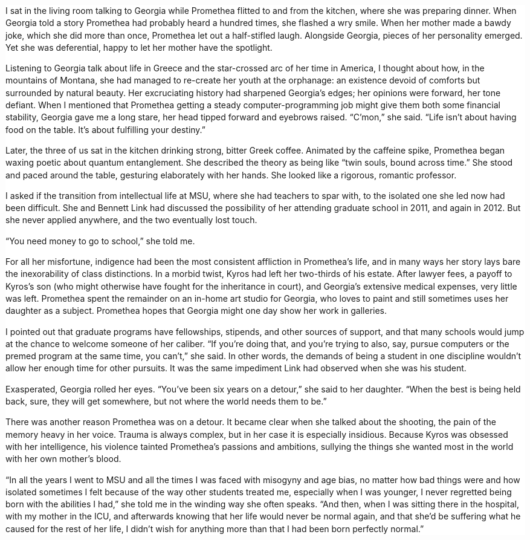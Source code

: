 I sat in the living room talking to Georgia while Promethea flitted to and from the kitchen, where she was preparing dinner. When Georgia told a story Promethea had probably heard a hundred times, she flashed a wry smile. When her mother made a bawdy joke, which she did more than once, Promethea let out a half-stifled laugh. Alongside Georgia, pieces of her personality emerged. Yet she was deferential, happy to let her mother have the spotlight.

Listening to Georgia talk about life in Greece and the star-crossed arc of her time in America, I thought about how, in the mountains of Montana, she had managed to re-create her youth at the orphanage: an existence devoid of comforts but surrounded by natural beauty. Her excruciating history had sharpened Georgia’s edges; her opinions were forward, her tone defiant. When I mentioned that Promethea getting a steady computer-programming job might give them both some financial stability, Georgia gave me a long stare, her head tipped forward and eyebrows raised. “C’mon,” she said. “Life isn’t about having food on the table. It’s about fulfilling your destiny.”

Later, the three of us sat in the kitchen drinking strong, bitter Greek coffee. Animated by the caffeine spike, Promethea began waxing poetic about quantum entanglement. She described the theory as being like “twin souls, bound across time.” She stood and paced around the table, gesturing elaborately with her hands. She looked like a rigorous, romantic professor.

I asked if the transition from intellectual life at MSU, where she had teachers to spar with, to the isolated one she led now had been difficult. She and Bennett Link had discussed the possibility of her attending graduate school in 2011, and again in 2012. But she never applied anywhere, and the two eventually lost touch.

“You need money to go to school,” she told me.

For all her misfortune, indigence had been the most consistent affliction in Promethea’s life, and in many ways her story lays bare the inexorability of class distinctions. In a morbid twist, Kyros had left her two-thirds of his estate. After lawyer fees, a payoff to Kyros’s son (who might otherwise have fought for the inheritance in court), and Georgia’s extensive medical expenses, very little was left. Promethea spent the remainder on an in-home art studio for Georgia, who loves to paint and still sometimes uses her daughter as a subject. Promethea hopes that Georgia might one day show her work in galleries.

I pointed out that graduate programs have fellowships, stipends, and other sources of support, and that many schools would jump at the chance to welcome someone of her caliber. “If you’re doing that, and you’re trying to also, say, pursue computers or the premed program at the same time, you can’t,” she said. In other words, the demands of being a student in one discipline wouldn’t allow her enough time for other pursuits. It was the same impediment Link had observed when she was his student.

Exasperated, Georgia rolled her eyes. “You’ve been six years on a detour,” she said to her daughter. “When the best is being held back, sure, they will get somewhere, but not where the world needs them to be.”

There was another reason Promethea was on a detour. It became clear when she talked about the shooting, the pain of the memory heavy in her voice. Trauma is always complex, but in her case it is especially insidious. Because Kyros was obsessed with her intelligence, his violence tainted Promethea’s passions and ambitions, sullying the things she wanted most in the world with her own mother’s blood.

“In all the years I went to MSU and all the times I was faced with misogyny and age bias, no matter how bad things were and how isolated sometimes I felt because of the way other students treated me, especially when I was younger, I never regretted being born with the abilities I had,” she told me in the winding way she often speaks. “And then, when I was sitting there in the hospital, with my mother in the ICU, and afterwards knowing that her life would never be normal again, and that she’d be suffering what he caused for the rest of her life, I didn’t wish for anything more than that I had been born perfectly normal.”

